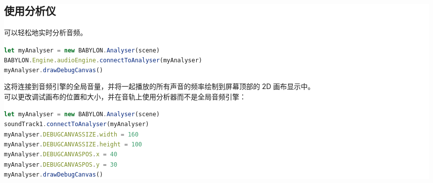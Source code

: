 ## 使用分析仪

可以轻松地实时分析音频。

```javascript
let myAnalyser = new BABYLON.Analyser(scene)
BABYLON.Engine.audioEngine.connectToAnalyser(myAnalyser)
myAnalyser.drawDebugCanvas()
```

这将连接到音频引擎的全局音量，并将一起播放的所有声音的频率绘制到屏幕顶部的 2D 画布显示中。  
可以更改调试画布的位置和大小，并在音轨上使用分析器而不是全局音频引擎：

```javascript
let myAnalyser = new BABYLON.Analyser(scene)
soundTrack1.connectToAnalyser(myAnalyser)
myAnalyser.DEBUGCANVASSIZE.width = 160
myAnalyser.DEBUGCANVASSIZE.height = 100
myAnalyser.DEBUGCANVASPOS.x = 40
myAnalyser.DEBUGCANVASPOS.y = 30
myAnalyser.drawDebugCanvas()
```
